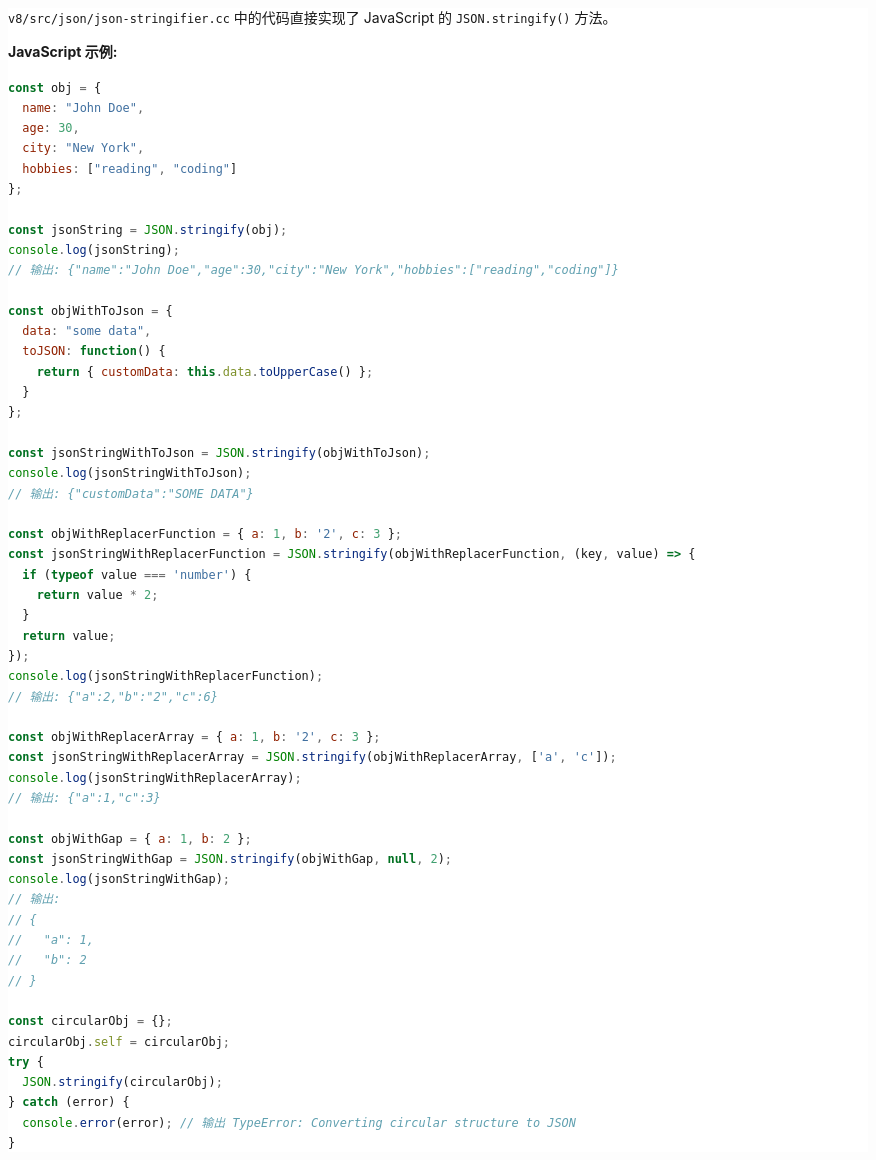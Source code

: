 `v8/src/json/json-stringifier.cc` 中的代码直接实现了 JavaScript 的 `JSON.stringify()` 方法。

**JavaScript 示例:**

```javascript
const obj = {
  name: "John Doe",
  age: 30,
  city: "New York",
  hobbies: ["reading", "coding"]
};

const jsonString = JSON.stringify(obj);
console.log(jsonString);
// 输出: {"name":"John Doe","age":30,"city":"New York","hobbies":["reading","coding"]}

const objWithToJson = {
  data: "some data",
  toJSON: function() {
    return { customData: this.data.toUpperCase() };
  }
};

const jsonStringWithToJson = JSON.stringify(objWithToJson);
console.log(jsonStringWithToJson);
// 输出: {"customData":"SOME DATA"}

const objWithReplacerFunction = { a: 1, b: '2', c: 3 };
const jsonStringWithReplacerFunction = JSON.stringify(objWithReplacerFunction, (key, value) => {
  if (typeof value === 'number') {
    return value * 2;
  }
  return value;
});
console.log(jsonStringWithReplacerFunction);
// 输出: {"a":2,"b":"2","c":6}

const objWithReplacerArray = { a: 1, b: '2', c: 3 };
const jsonStringWithReplacerArray = JSON.stringify(objWithReplacerArray, ['a', 'c']);
console.log(jsonStringWithReplacerArray);
// 输出: {"a":1,"c":3}

const objWithGap = { a: 1, b: 2 };
const jsonStringWithGap = JSON.stringify(objWithGap, null, 2);
console.log(jsonStringWithGap);
// 输出:
// {
//   "a": 1,
//   "b": 2
// }

const circularObj = {};
circularObj.self = circularObj;
try {
  JSON.stringify(circularObj);
} catch (error) {
  console.error(error); // 输出 TypeError: Converting circular structure to JSON
}
```
